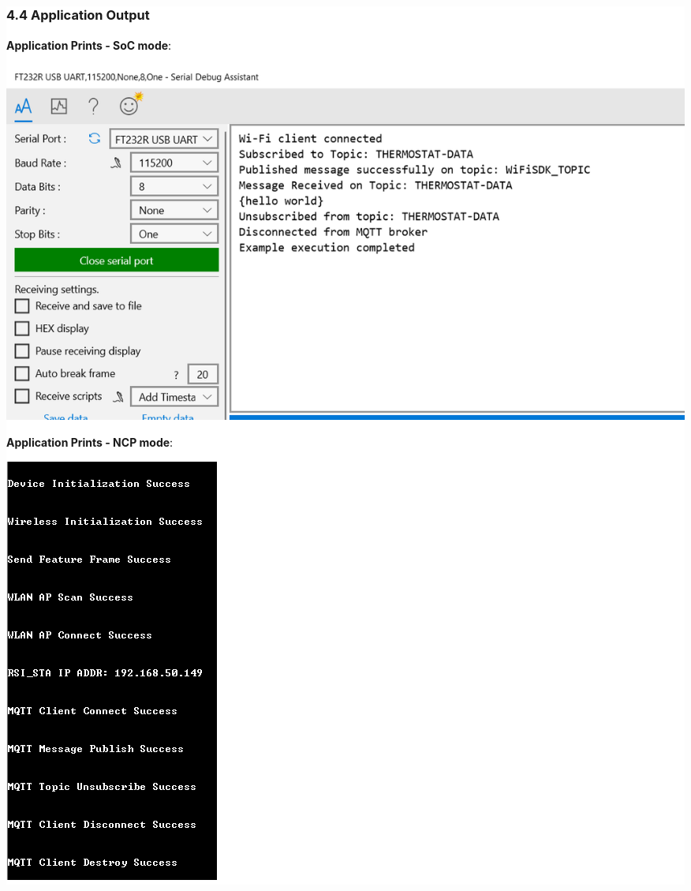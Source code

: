 ### 4.4 Application Output

**Application Prints - SoC mode**:

   **![Application prints](resources/readme/application_prints_soc.png)**

**Application Prints - NCP mode**:

   **![Application prints](resources/readme/application_prints_ncp.png)**
